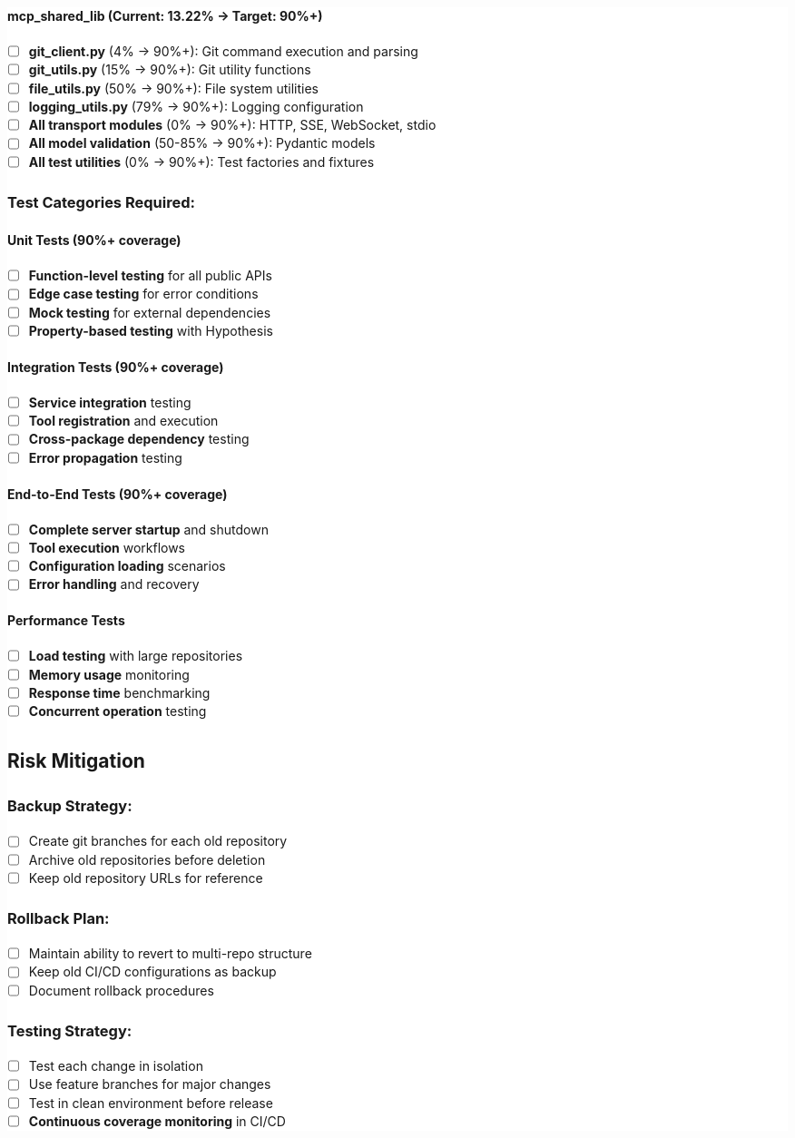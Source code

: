 #### **mcp_shared_lib (Current: 13.22% → Target: 90%+)**
- [ ] **git_client.py** (4% → 90%+): Git command execution and parsing
- [ ] **git_utils.py** (15% → 90%+): Git utility functions
- [ ] **file_utils.py** (50% → 90%+): File system utilities
- [ ] **logging_utils.py** (79% → 90%+): Logging configuration
- [ ] **All transport modules** (0% → 90%+): HTTP, SSE, WebSocket, stdio
- [ ] **All model validation** (50-85% → 90%+): Pydantic models
- [ ] **All test utilities** (0% → 90%+): Test factories and fixtures

### **Test Categories Required:**

#### **Unit Tests (90%+ coverage)**
- [ ] **Function-level testing** for all public APIs
- [ ] **Edge case testing** for error conditions
- [ ] **Mock testing** for external dependencies
- [ ] **Property-based testing** with Hypothesis

#### **Integration Tests (90%+ coverage)**
- [ ] **Service integration** testing
- [ ] **Tool registration** and execution
- [ ] **Cross-package dependency** testing
- [ ] **Error propagation** testing

#### **End-to-End Tests (90%+ coverage)**
- [ ] **Complete server startup** and shutdown
- [ ] **Tool execution** workflows
- [ ] **Configuration loading** scenarios
- [ ] **Error handling** and recovery

#### **Performance Tests**
- [ ] **Load testing** with large repositories
- [ ] **Memory usage** monitoring
- [ ] **Response time** benchmarking
- [ ] **Concurrent operation** testing

## Risk Mitigation

### **Backup Strategy:**
- [ ] Create git branches for each old repository
- [ ] Archive old repositories before deletion
- [ ] Keep old repository URLs for reference

### **Rollback Plan:**
- [ ] Maintain ability to revert to multi-repo structure
- [ ] Keep old CI/CD configurations as backup
- [ ] Document rollback procedures

### **Testing Strategy:**
- [ ] Test each change in isolation
- [ ] Use feature branches for major changes
- [ ] Test in clean environment before release
- [ ] **Continuous coverage monitoring** in CI/CD
